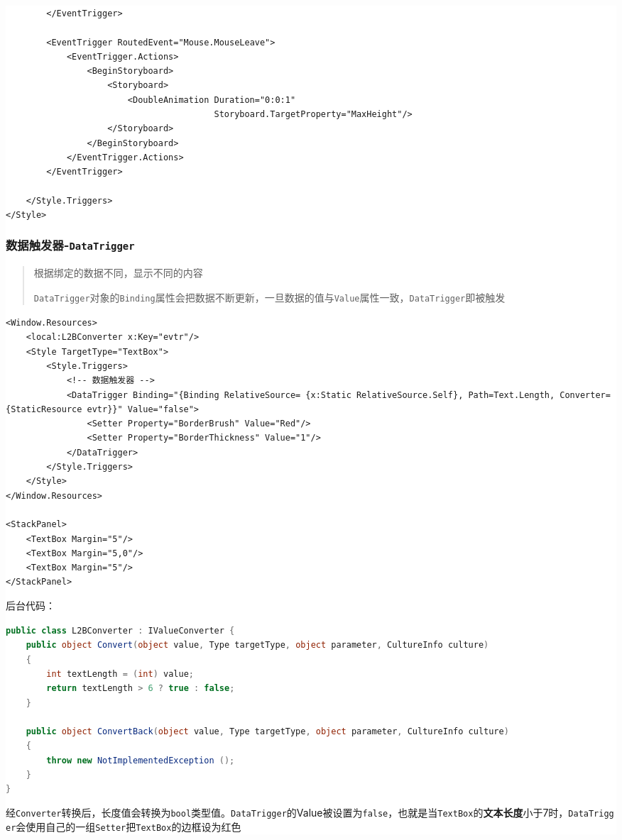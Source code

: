 ```xaml
        </EventTrigger>

        <EventTrigger RoutedEvent="Mouse.MouseLeave">
            <EventTrigger.Actions>
                <BeginStoryboard>
                    <Storyboard>
                        <DoubleAnimation Duration="0:0:1"
                                         Storyboard.TargetProperty="MaxHeight"/>
                    </Storyboard>
                </BeginStoryboard>
            </EventTrigger.Actions>
        </EventTrigger>

    </Style.Triggers>
</Style>
```



### 数据触发器-`DataTrigger`

> 根据绑定的数据不同，显示不同的内容
>
> `DataTrigger`对象的`Binding`属性会把数据不断更新，一旦数据的值与`Value`属性一致，`DataTrigger`即被触发

```xaml
<Window.Resources>
    <local:L2BConverter x:Key="evtr"/>
    <Style TargetType="TextBox">
        <Style.Triggers>
            <!-- 数据触发器 -->
            <DataTrigger Binding="{Binding RelativeSource= {x:Static RelativeSource.Self}, Path=Text.Length, Converter={StaticResource evtr}}" Value="false">
                <Setter Property="BorderBrush" Value="Red"/>
                <Setter Property="BorderThickness" Value="1"/>
            </DataTrigger>
        </Style.Triggers>
    </Style>
</Window.Resources>

<StackPanel>
    <TextBox Margin="5"/>
    <TextBox Margin="5,0"/>
    <TextBox Margin="5"/>
</StackPanel>
```

后台代码：

```c#
public class L2BConverter : IValueConverter {       
    public object Convert(object value, Type targetType, object parameter, CultureInfo culture)
    {
        int textLength = (int) value;           
        return textLength > 6 ? true : false;       
    }

    public object ConvertBack(object value, Type targetType, object parameter, CultureInfo culture)
    {
        throw new NotImplementedException ();       
    }
}
```

经`Converter`转换后，长度值会转换为`bool`类型值。`DataTrigger`的Value被设置为`false`，也就是当`TextBox`的**文本长度**小于7时，`DataTrigger`会使用自己的一组`Setter`把`TextBox`的边框设为红色